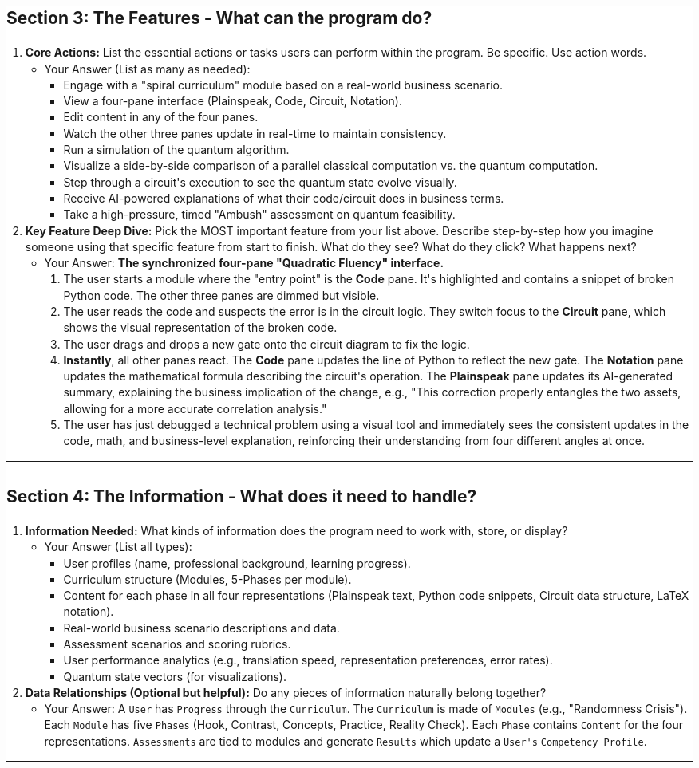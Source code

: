 
## Section 3: The Features - What can the program do?

1.  **Core Actions:** List the essential actions or tasks users can perform within the program. Be specific. Use action words.
    *   Your Answer (List as many as needed):
        *   Engage with a "spiral curriculum" module based on a real-world business scenario.
        *   View a four-pane interface (Plainspeak, Code, Circuit, Notation).
        *   Edit content in any of the four panes.
        *   Watch the other three panes update in real-time to maintain consistency.
        *   Run a simulation of the quantum algorithm.
        *   Visualize a side-by-side comparison of a parallel classical computation vs. the quantum computation.
        *   Step through a circuit's execution to see the quantum state evolve visually.
        *   Receive AI-powered explanations of what their code/circuit does in business terms.
        *   Take a high-pressure, timed "Ambush" assessment on quantum feasibility.
2.  **Key Feature Deep Dive:** Pick the MOST important feature from your list above. Describe step-by-step how you imagine someone using that specific feature from start to finish. What do they see? What do they click? What happens next?
    *   Your Answer: **The synchronized four-pane "Quadratic Fluency" interface.**
        1.  The user starts a module where the "entry point" is the **Code** pane. It's highlighted and contains a snippet of broken Python code. The other three panes are dimmed but visible.
        2.  The user reads the code and suspects the error is in the circuit logic. They switch focus to the **Circuit** pane, which shows the visual representation of the broken code.
        3.  The user drags and drops a new gate onto the circuit diagram to fix the logic.
        4.  **Instantly**, all other panes react. The **Code** pane updates the line of Python to reflect the new gate. The **Notation** pane updates the mathematical formula describing the circuit's operation. The **Plainspeak** pane updates its AI-generated summary, explaining the business implication of the change, e.g., "This correction properly entangles the two assets, allowing for a more accurate correlation analysis."
        5.  The user has just debugged a technical problem using a visual tool and immediately sees the consistent updates in the code, math, and business-level explanation, reinforcing their understanding from four different angles at once.

---

## Section 4: The Information - What does it need to handle?

1.  **Information Needed:** What kinds of information does the program need to work with, store, or display?
    *   Your Answer (List all types):
        *   User profiles (name, professional background, learning progress).
        *   Curriculum structure (Modules, 5-Phases per module).
        *   Content for each phase in all four representations (Plainspeak text, Python code snippets, Circuit data structure, LaTeX notation).
        *   Real-world business scenario descriptions and data.
        *   Assessment scenarios and scoring rubrics.
        *   User performance analytics (e.g., translation speed, representation preferences, error rates).
        *   Quantum state vectors (for visualizations).
2.  **Data Relationships (Optional but helpful):** Do any pieces of information naturally belong together?
    *   Your Answer: A `User` has `Progress` through the `Curriculum`. The `Curriculum` is made of `Modules` (e.g., "Randomness Crisis"). Each `Module` has five `Phases` (Hook, Contrast, Concepts, Practice, Reality Check). Each `Phase` contains `Content` for the four representations. `Assessments` are tied to modules and generate `Results` which update a `User's` `Competency Profile`.

---